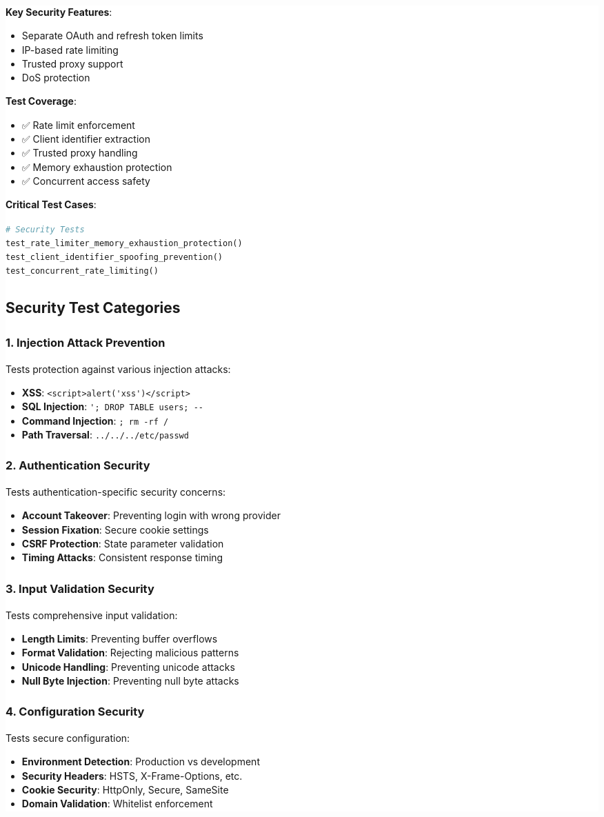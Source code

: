 **Key Security Features**:
- Separate OAuth and refresh token limits
- IP-based rate limiting
- Trusted proxy support
- DoS protection

**Test Coverage**:
- ✅ Rate limit enforcement
- ✅ Client identifier extraction
- ✅ Trusted proxy handling
- ✅ Memory exhaustion protection
- ✅ Concurrent access safety

**Critical Test Cases**:
```python
# Security Tests
test_rate_limiter_memory_exhaustion_protection()
test_client_identifier_spoofing_prevention()
test_concurrent_rate_limiting()
```

## Security Test Categories

### 1. Injection Attack Prevention
Tests protection against various injection attacks:
- **XSS**: `<script>alert('xss')</script>`
- **SQL Injection**: `'; DROP TABLE users; --`
- **Command Injection**: `; rm -rf /`
- **Path Traversal**: `../../../etc/passwd`

### 2. Authentication Security
Tests authentication-specific security concerns:
- **Account Takeover**: Preventing login with wrong provider
- **Session Fixation**: Secure cookie settings
- **CSRF Protection**: State parameter validation
- **Timing Attacks**: Consistent response timing

### 3. Input Validation Security
Tests comprehensive input validation:
- **Length Limits**: Preventing buffer overflows
- **Format Validation**: Rejecting malicious patterns
- **Unicode Handling**: Preventing unicode attacks
- **Null Byte Injection**: Preventing null byte attacks

### 4. Configuration Security
Tests secure configuration:
- **Environment Detection**: Production vs development
- **Security Headers**: HSTS, X-Frame-Options, etc.
- **Cookie Security**: HttpOnly, Secure, SameSite
- **Domain Validation**: Whitelist enforcement
